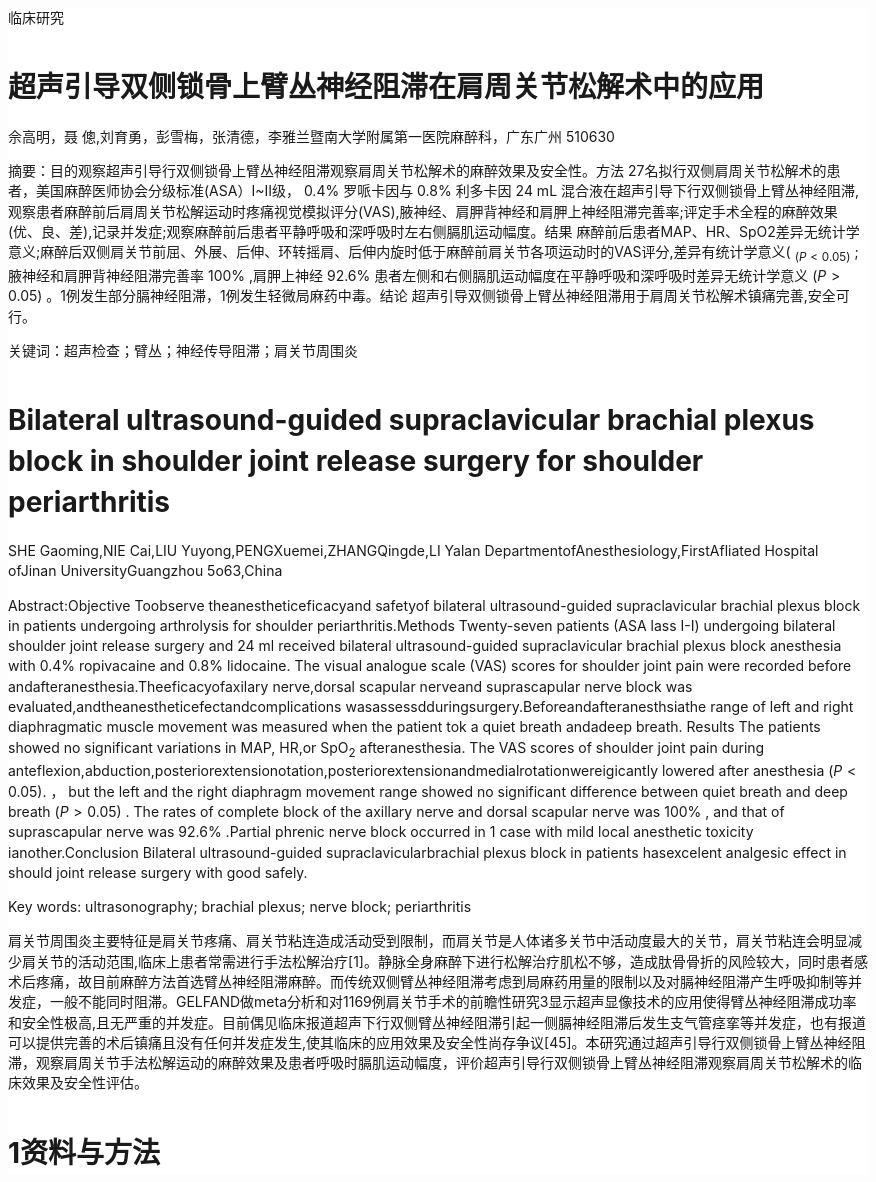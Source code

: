 临床研究

# 超声引导双侧锁骨上臂丛神经阻滞在肩周关节松解术中的应用

佘高明，聂 傯,刘育勇，彭雪梅，张清德，李雅兰暨南大学附属第一医院麻醉科，广东广州 510630

摘要：目的观察超声引导行双侧锁骨上臂丛神经阻滞观察肩周关节松解术的麻醉效果及安全性。方法 27名拟行双侧肩周关节松解术的患者，美国麻醉医师协会分级标准(ASA）I\~Ⅱ级， $0 . 4 \%$ 罗哌卡因与 $0 . 8 \%$ 利多卡因 $2 4 ~ \mathrm { m L }$ 混合液在超声引导下行双侧锁骨上臂丛神经阻滞,观察患者麻醉前后肩周关节松解运动时疼痛视觉模拟评分(VAS),腋神经、肩胛背神经和肩胛上神经阻滞完善率;评定手术全程的麻醉效果(优、良、差),记录并发症;观察麻醉前后患者平静呼吸和深呼吸时左右侧膈肌运动幅度。结果 麻醉前后患者MAP、HR、SpO2差异无统计学意义;麻醉后双侧肩关节前屈、外展、后伸、环转摇肩、后伸内旋时低于麻醉前肩关节各项运动时的VAS评分,差异有统计学意义( $_ { ( P < 0 . 0 5 ) }$ ;腋神经和肩胛背神经阻滞完善率 $100 \%$ ,肩胛上神经 $9 2 . 6 \%$ 患者左侧和右侧膈肌运动幅度在平静呼吸和深呼吸时差异无统计学意义 $( P { > } 0 . 0 5 )$ 。1例发生部分膈神经阻滞，1例发生轻微局麻药中毒。结论 超声引导双侧锁骨上臂丛神经阻滞用于肩周关节松解术镇痛完善,安全可行。

关键词：超声检查；臂丛；神经传导阻滞；肩关节周围炎

# Bilateral ultrasound-guided supraclavicular brachial plexus block in shoulder joint release surgery for shoulder periarthritis

SHE Gaoming,NIE Cai,LIU Yuyong,PENGXuemei,ZHANGQingde,LI Yalan DepartmentofAnesthesiology,FirstAfliated Hospital ofJinan UniversityGuangzhou 5o63,China

Abstract:Objective Toobserve theanestheticeficacyand safetyof bilateral ultrasound-guided supraclavicular brachial plexus block in patients undergoing arthrolysis for shoulder periarthritis.Methods Twenty-seven patients (ASA lass I-I) undergoing bilateral shoulder joint release surgery and $2 4 ~ \mathrm { m l }$ received bilateral ultrasound-guided supraclavicular brachial plexus block anesthesia with $0 . 4 \%$ ropivacaine and $0 . 8 \%$ lidocaine. The visual analogue scale (VAS) scores for shoulder joint pain were recorded before andafteranesthesia.Theeficacyofaxilary nerve,dorsal scapular nerveand suprascapular nerve block was evaluated,andtheanestheticefectandcomplications wasassessdduringsurgery.Beforeandafteranesthsiathe range of left and right diaphragmatic muscle movement was measured when the patient tok a quiet breath andadeep breath. Results The patients showed no significant variations in MAP, HR,or $\mathrm { S p O } _ { 2 }$ afteranesthesia. The VAS scores of shoulder joint pain during anteflexion,abduction,posteriorextensionotation,posteriorextensionandmedialrotationwereigicantly lowered after anesthesia $( P { < } 0 . 0 5 ) .$ ， but the left and the right diaphragm movement range showed no significant difference between quiet breath and deep breath $( P { > } 0 . 0 5 )$ . The rates of complete block of the axillary nerve and dorsal scapular nerve was $1 0 0 \%$ , and that of suprascapular nerve was $9 2 . 6 \%$ .Partial phrenic nerve block occurred in 1 case with mild local anesthetic toxicity ianother.Conclusion Bilateral ultrasound-guided supraclavicularbrachial plexus block in patients hasexcelent analgesic effect in should joint release surgery with good safely.

Key words: ultrasonography; brachial plexus; nerve block; periarthritis

肩关节周围炎主要特征是肩关节疼痛、肩关节粘连造成活动受到限制，而肩关节是人体诸多关节中活动度最大的关节，肩关节粘连会明显减少肩关节的活动范围,临床上患者常需进行手法松解治疗[1]。静脉全身麻醉下进行松解治疗肌松不够，造成肽骨骨折的风险较大，同时患者感术后疼痛，故目前麻醉方法首选臂丛神经阻滞麻醉。而传统双侧臂丛神经阻滞考虑到局麻药用量的限制以及对膈神经阻滞产生呼吸抑制等并发症，一般不能同时阻滞。GELFAND做meta分析和对1169例肩关节手术的前瞻性研究3显示超声显像技术的应用使得臂丛神经阻滞成功率和安全性极高,且无严重的并发症。目前偶见临床报道超声下行双侧臂丛神经阻滞引起一侧膈神经阻滞后发生支气管痉挛等并发症，也有报道可以提供完善的术后镇痛且没有任何并发症发生,使其临床的应用效果及安全性尚存争议[45]。本研究通过超声引导行双侧锁骨上臂丛神经阻滞，观察肩周关节手法松解运动的麻醉效果及患者呼吸时膈肌运动幅度，评价超声引导行双侧锁骨上臂丛神经阻滞观察肩周关节松解术的临床效果及安全性评估。

# 1资料与方法
